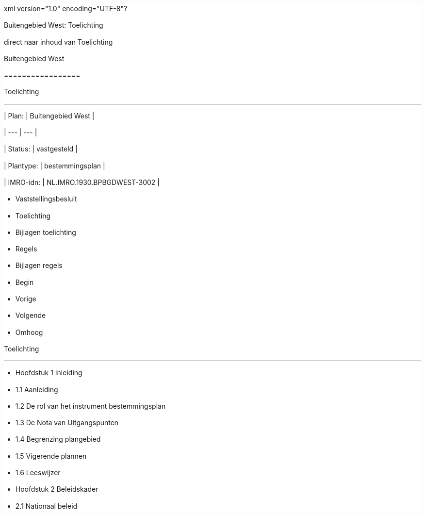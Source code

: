 xml version\="1\.0" encoding\="UTF\-8"?

Buitengebied West: Toelichting

direct naar inhoud van Toelichting

Buitengebied West

=================

Toelichting

-----------

| Plan: | Buitengebied West |

| --- | --- |

| Status: | vastgesteld |

| Plantype: | bestemmingsplan |

| IMRO\-idn: | NL.IMRO.1930\.BPBGDWEST\-3002 |

* Vaststellingsbesluit

* Toelichting

* Bijlagen toelichting

* Regels

* Bijlagen regels

* Begin

* Vorige

* Volgende

* Omhoog

Toelichting

-----------

* Hoofdstuk 1 Inleiding

+ 1\.1 Aanleiding

+ 1\.2 De rol van het instrument bestemmingsplan

+ 1\.3 De Nota van Uitgangspunten

+ 1\.4 Begrenzing plangebied

+ 1\.5 Vigerende plannen

+ 1\.6 Leeswijzer

* Hoofdstuk 2 Beleidskader

+ 2\.1 Nationaal beleid
